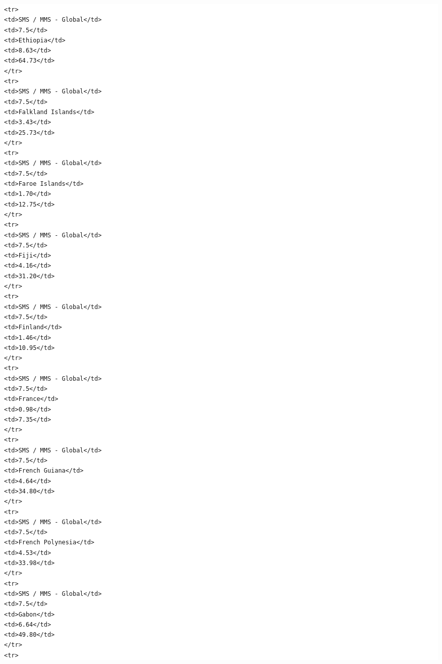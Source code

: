     <tr>
    <td>SMS / MMS - Global</td>
    <td>7.5</td>
    <td>Ethiopia</td>
    <td>8.63</td>
    <td>64.73</td>
    </tr>
    <tr>
    <td>SMS / MMS - Global</td>
    <td>7.5</td>
    <td>Falkland Islands</td>
    <td>3.43</td>
    <td>25.73</td>
    </tr>
    <tr>
    <td>SMS / MMS - Global</td>
    <td>7.5</td>
    <td>Faroe Islands</td>
    <td>1.70</td>
    <td>12.75</td>
    </tr>
    <tr>
    <td>SMS / MMS - Global</td>
    <td>7.5</td>
    <td>Fiji</td>
    <td>4.16</td>
    <td>31.20</td>
    </tr>
    <tr>
    <td>SMS / MMS - Global</td>
    <td>7.5</td>
    <td>Finland</td>
    <td>1.46</td>
    <td>10.95</td>
    </tr>
    <tr>
    <td>SMS / MMS - Global</td>
    <td>7.5</td>
    <td>France</td>
    <td>0.98</td>
    <td>7.35</td>
    </tr>
    <tr>
    <td>SMS / MMS - Global</td>
    <td>7.5</td>
    <td>French Guiana</td>
    <td>4.64</td>
    <td>34.80</td>
    </tr>
    <tr>
    <td>SMS / MMS - Global</td>
    <td>7.5</td>
    <td>French Polynesia</td>
    <td>4.53</td>
    <td>33.98</td>
    </tr>
    <tr>
    <td>SMS / MMS - Global</td>
    <td>7.5</td>
    <td>Gabon</td>
    <td>6.64</td>
    <td>49.80</td>
    </tr>
    <tr>